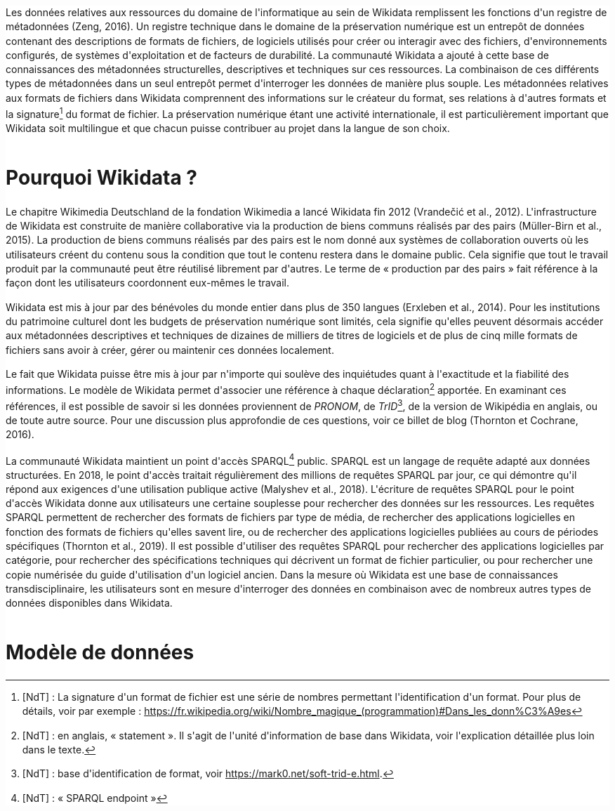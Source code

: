 Les données relatives aux ressources du domaine de l'informatique au sein de Wikidata remplissent les fonctions d'un registre de métadonnées (Zeng, 2016). Un registre technique dans le domaine de la préservation numérique est un entrepôt de données contenant des descriptions de formats de fichiers, de logiciels utilisés pour créer ou interagir avec des fichiers, d'environnements configurés, de systèmes d'exploitation et de facteurs de durabilité. La communauté Wikidata a ajouté à cette base de connaissances des métadonnées structurelles, descriptives et techniques sur ces ressources. La combinaison de ces différents types de métadonnées dans un seul entrepôt permet d'interroger les données de manière plus souple. Les métadonnées relatives aux formats de fichiers dans Wikidata comprennent des informations sur le créateur du format, ses relations à d'autres formats et la signature[^2] du format de fichier. La préservation numérique étant une activité internationale, il est particulièrement important que Wikidata soit multilingue et que chacun puisse contribuer au projet dans la langue de son choix.

# Pourquoi Wikidata ?

Le chapitre Wikimedia Deutschland de la fondation Wikimedia a lancé Wikidata fin 2012 (Vrandečić et al., 2012). L'infrastructure de Wikidata est construite de manière collaborative via la production de biens communs réalisés par des pairs (Müller-Birn et al., 2015). La production de biens communs réalisés par des pairs est le nom donné aux systèmes de collaboration ouverts où les utilisateurs créent du contenu sous la condition que tout le contenu restera dans le domaine public. Cela signifie que tout le travail produit par la communauté peut être réutilisé librement par d'autres. Le terme de « production par des pairs » fait référence à la façon dont les utilisateurs coordonnent eux-mêmes le travail.

Wikidata est mis à jour par des bénévoles du monde entier dans plus de 350 langues (Erxleben et al., 2014). Pour les institutions du patrimoine culturel dont les budgets de préservation numérique sont limités, cela signifie qu\'elles peuvent désormais accéder aux métadonnées descriptives et techniques de dizaines de milliers de titres de logiciels et de plus de cinq mille formats de fichiers sans avoir à créer, gérer ou maintenir ces données localement.

Le fait que Wikidata puisse être mis à jour par n\'importe qui soulève des inquiétudes quant à l'exactitude et la fiabilité des informations. Le modèle de Wikidata permet d'associer une référence à chaque déclaration[^3] apportée. En examinant ces références, il est possible de savoir si les données proviennent de *PRONOM*, de *TrID*[^4], de la version de Wikipédia en anglais, ou de toute autre source. Pour une discussion plus approfondie de ces questions, voir ce billet de blog (Thornton et Cochrane, 2016).

La communauté Wikidata maintient un point d'accès SPARQL[^5] public. SPARQL est un langage de requête adapté aux données structurées. En 2018, le point d'accès traitait régulièrement des millions de requêtes SPARQL par jour, ce qui démontre qu\'il répond aux exigences d'une utilisation publique active (Malyshev et al., 2018). L'écriture de requêtes SPARQL pour le point d'accès Wikidata donne aux utilisateurs une certaine souplesse pour rechercher des données sur les ressources. Les requêtes SPARQL permettent de rechercher des formats de fichiers par type de média, de rechercher des applications logicielles en fonction des formats de fichiers qu'elles savent lire, ou de rechercher des applications logicielles publiées au cours de périodes spécifiques (Thornton et al., 2019). Il est possible d'utiliser des requêtes SPARQL pour rechercher des applications logicielles par catégorie, pour rechercher des spécifications techniques qui décrivent un format de fichier particulier, ou pour rechercher une copie numérisée du guide d'utilisation d'un logiciel ancien. Dans la mesure où Wikidata est une base de connaissances transdisciplinaire, les utilisateurs sont en mesure d'interroger des données en combinaison avec de nombreux autres types de données disponibles dans Wikidata.

# Modèle de données


[^1]: \[NdT\] : EaaSI (*Emulator-as-a-Service Infrastructure*) est une infrastructure pour permettre l'émulation sur le Web. Pour en savoir plus, voir <https://www.softwarepreservationnetwork.org/emulation-as-a-service-infrastructure/>
[^2]: \[NdT\] : La signature d'un format de fichier est une série de nombres permettant l'identification d'un format. Pour plus de détails, voir par exemple : <https://fr.wikipedia.org/wiki/Nombre_magique_(programmation)#Dans_les_donn%C3%A9es>
[^3]: \[NdT\] : en anglais, « statement ». Il s'agit de l'unité d'information de base dans Wikidata, voir l'explication détaillée plus loin dans le texte.
[^4]: \[NdT\] : base d'identification de format, voir <https://mark0.net/soft-trid-e.html>.
[^5]: \[NdT\] : « SPARQL endpoint »
[^6]: \[NdT\] : « Wikidata for Digital Preservation »